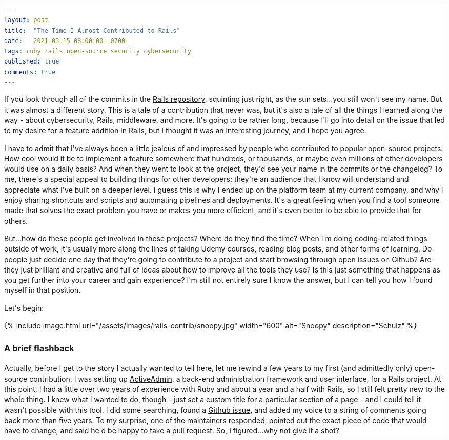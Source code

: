 ```yaml
---
layout: post
title:  "The Time I Almost Contributed to Rails"
date:   2021-03-15 08:00:00 -0700
tags: ruby rails open-source security cybersecurity
published: true
comments: true
---
```


If you look through all of the commits in the [Rails repository](https://github.com/rails/rails), squinting just right, as the sun sets...you still won't see my name. But it was almost a different story. This is a tale of a contribution that never was, but it's also a tale of all the things I learned along the way - about cybersecurity, Rails, middleware, and more. It's going to be rather long, because I'll go into detail on the issue that led to my desire for a feature addition in Rails, but I thought it was an interesting journey, and I hope you agree.

I have to admit that I've always been a little jealous of and impressed by people who contributed to popular open-source projects. How cool would it be to implement a feature somewhere that hundreds, or thousands, or maybe even millions of other developers would use on a daily basis? And when they went to look at the project, they'd see your name in the commits or the changelog? To me, there's a special appeal to building things for other developers; they're an audience that I know will understand and appreciate what I've built on a deeper level. I guess this is why I ended up on the platform team at my current company, and why I enjoy sharing shortcuts and scripts and automating pipelines and deployments. It's a great feeling when you find a tool someone made that solves the exact problem you have or makes you more efficient, and it's even better to be able to provide that for others.

But...how do these people get involved in these projects? Where do they find the time? When I'm doing coding-related things outside of work, it's usually more along the lines of taking Udemy courses, reading blog posts, and other forms of learning. Do people just decide one day that they're going to contribute to a project and start browsing through open issues on Github? Are they just brilliant and creative and full of ideas about how to improve all the tools they use? Is this just something that happens as you get further into your career and gain experience? I'm still not entirely sure I know the answer, but I can tell you how I found myself in that position.

Let's begin:

{% include image.html url="/assets/images/rails-contrib/snoopy.jpg" width="600" alt="Snoopy" description="Schulz" %}

### A brief flashback

Actually, before I get to the story I actually wanted to tell here, let me rewind a few years to my first (and admittedly only) open-source contribution. I was setting up <a href="https://github.com/activeadmin/activeadmin" target="_blank">ActiveAdmin</a>, a back-end administration framework and user interface, for a Rails project. At this point, I had a little over two years of experience with Ruby and about a year and a half with Rails, so I still felt pretty new to the whole thing. I knew what I wanted to do, though - just set a custom title for a particular section of a page - and I could tell it wasn't possible with this tool. I did some searching, found a <a href="https://github.com/activeadmin/activeadmin/issues/660" target="_blank">Github issue</a>, and added my voice to a string of comments going back more than five years. To my surprise, one of the maintainers responded, pointed out the exact piece of code that would have to change, and said he'd be happy to take a pull request. So, I figured...why not give it a shot?
